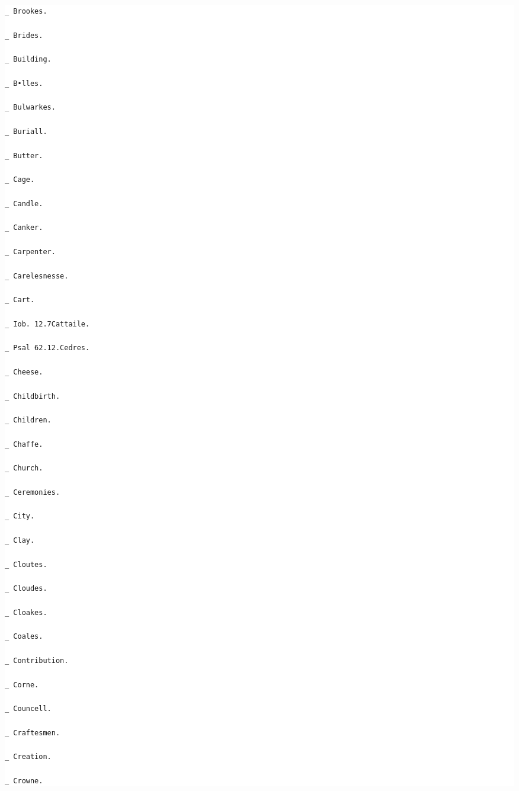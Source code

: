     _ Brookes.

    _ Brides.

    _ Building.

    _ B•lles.

    _ Bulwarkes.

    _ Buriall.

    _ Butter.

    _ Cage.

    _ Candle.

    _ Canker.

    _ Carpenter.

    _ Carelesnesse.

    _ Cart.

    _ Iob. 12.7Cattaile.

    _ Psal 62.12.Cedres.

    _ Cheese.

    _ Childbirth.

    _ Children.

    _ Chaffe.

    _ Church.

    _ Ceremonies.

    _ City.

    _ Clay.

    _ Cloutes.

    _ Cloudes.

    _ Cloakes.

    _ Coales.

    _ Contribution.

    _ Corne.

    _ Councell.

    _ Craftesmen.

    _ Creation.

    _ Crowne.
